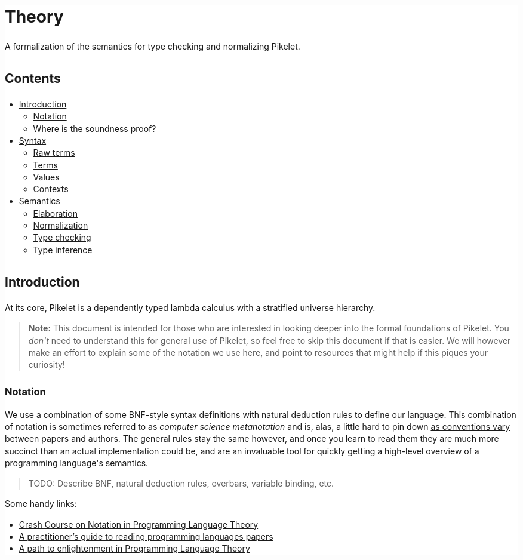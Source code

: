 # Theory

A formalization of the semantics for type checking and normalizing Pikelet.

## Contents

- [Introduction](#introduction)
  - [Notation](#notation)
  - [Where is the soundness proof?](#where-is-the-soundness-proof)
- [Syntax](#syntax)
  - [Raw terms](#raw-terms)
  - [Terms](#terms)
  - [Values](#values)
  - [Contexts](#contexts)
- [Semantics](#semantics)
  - [Elaboration](#elaboration)
  - [Normalization](#normalization)
  - [Type checking](#type-checking)
  - [Type inference](#type-inference)

## Introduction

At its core, Pikelet is a dependently typed lambda calculus with a stratified
universe hierarchy.

> **Note:**
> This document is intended for those who are interested in looking deeper into the formal foundations of Pikelet.
> You _don't_ need to understand this for general use of Pikelet, so feel free to skip this document if that is easier.
> We will however make an effort to explain some of the notation we use here, and point to resources that might help if this piques your curiosity!

### Notation

We use a combination of some [BNF][bnf]-style syntax definitions with
[natural deduction](natural-deduction) rules to define our language. This
combination of notation is sometimes referred to as _computer science
metanotation_ and is, alas, a little hard to pin down [as conventions vary][guy-steele-presentation]
between papers and authors. The general rules stay the same however, and once
you learn to read them they are much more succinct than an actual implementation
could be, and are an invaluable tool for quickly getting a high-level overview
of a programming language's semantics.

> TODO: Describe BNF, natural deduction rules, overbars, variable binding, etc.

Some handy links:

- [Crash Course on Notation in Programming Language Theory](http://siek.blogspot.com.au/2012/07/crash-course-on-notation-in-programming.html)
- [A practitioner’s guide to reading programming languages papers](https://blog.acolyer.org/2018/01/26/a-practitioners-guide-to-reading-programming-languages-papers/)
- [A path to enlightenment in Programming Language Theory](http://steshaw.org/plt/)


[bnf]: https://en.wikipedia.org/wiki/Backus%E2%80%93Naur_form
[natural-deduction]: https://en.wikipedia.org/wiki/Natural_deduction
[guy-steele-presentation]: https://www.youtube.com/watch?v=7HKbjYqqPPQ
[type-soundness]: https://en.wikipedia.org/wiki/Type_safety
[normalization-property]: https://en.wikipedia.org/wiki/Normalization_property_(abstract_rewriting)
[formalization-issue]: https://github.com/pikelet-lang/pikelet/issues/39
[whnf-wikipedia]: https://en.wikipedia.org/wiki/Lambda_calculus_definition#Weak_head_normal_form
[alpha equivalence]: https://en.wikipedia.org/wiki/Lambda_calculus#Alpha_equivalence
